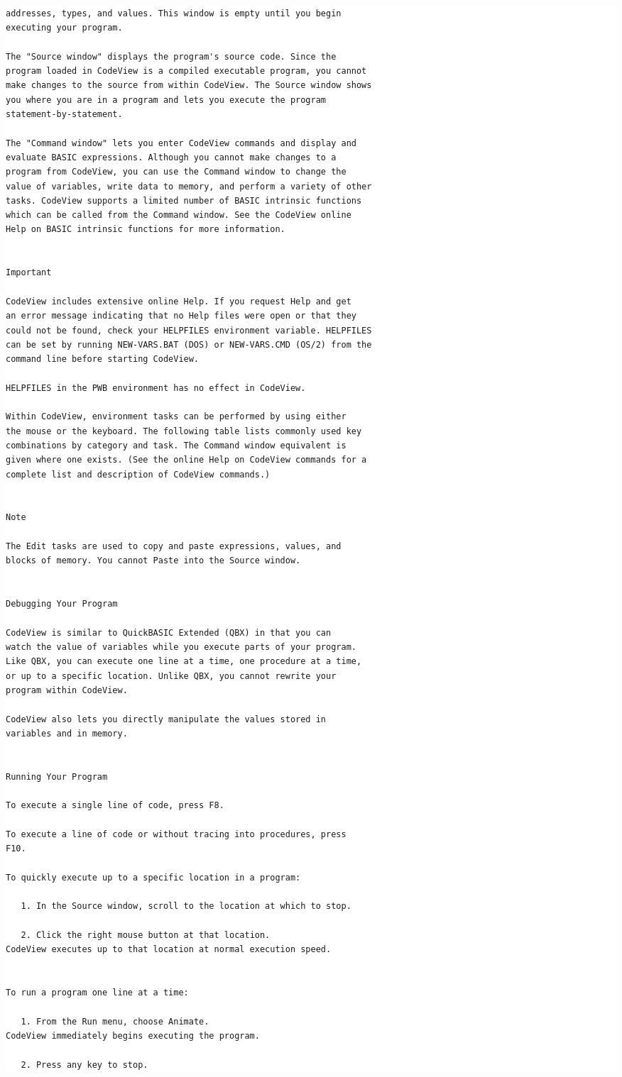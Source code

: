 	addresses, types, and values. This window is empty until you begin
	executing your program.
	
	The "Source window" displays the program's source code. Since the
	program loaded in CodeView is a compiled executable program, you cannot
	make changes to the source from within CodeView. The Source window shows
	you where you are in a program and lets you execute the program
	statement-by-statement.
	
	The "Command window" lets you enter CodeView commands and display and
	evaluate BASIC expressions. Although you cannot make changes to a
	program from CodeView, you can use the Command window to change the
	value of variables, write data to memory, and perform a variety of other
	tasks. CodeView supports a limited number of BASIC intrinsic functions
	which can be called from the Command window. See the CodeView online
	Help on BASIC intrinsic functions for more information.
	
	
	Important
	
	CodeView includes extensive online Help. If you request Help and get
	an error message indicating that no Help files were open or that they
	could not be found, check your HELPFILES environment variable. HELPFILES
	can be set by running NEW-VARS.BAT (DOS) or NEW-VARS.CMD (OS/2) from the
	command line before starting CodeView.
	
	HELPFILES in the PWB environment has no effect in CodeView.
	
	Within CodeView, environment tasks can be performed by using either
	the mouse or the keyboard. The following table lists commonly used key
	combinations by category and task. The Command window equivalent is
	given where one exists. (See the online Help on CodeView commands for a
	complete list and description of CodeView commands.)
	
	
	Note
	
	The Edit tasks are used to copy and paste expressions, values, and
	blocks of memory. You cannot Paste into the Source window.
	
	
	Debugging Your Program
	
	CodeView is similar to QuickBASIC Extended (QBX) in that you can
	watch the value of variables while you execute parts of your program.
	Like QBX, you can execute one line at a time, one procedure at a time,
	or up to a specific location. Unlike QBX, you cannot rewrite your
	program within CodeView.
	
	CodeView also lets you directly manipulate the values stored in
	variables and in memory.
	
	
	Running Your Program
	
	To execute a single line of code, press F8.
	
	To execute a line of code or without tracing into procedures, press
	F10.
	
	To quickly execute up to a specific location in a program:
	
	   1. In the Source window, scroll to the location at which to stop.
	
	   2. Click the right mouse button at that location.
	CodeView executes up to that location at normal execution speed.
	
	
	To run a program one line at a time:
	
	   1. From the Run menu, choose Animate.
	CodeView immediately begins executing the program.
	
	   2. Press any key to stop.
	
	